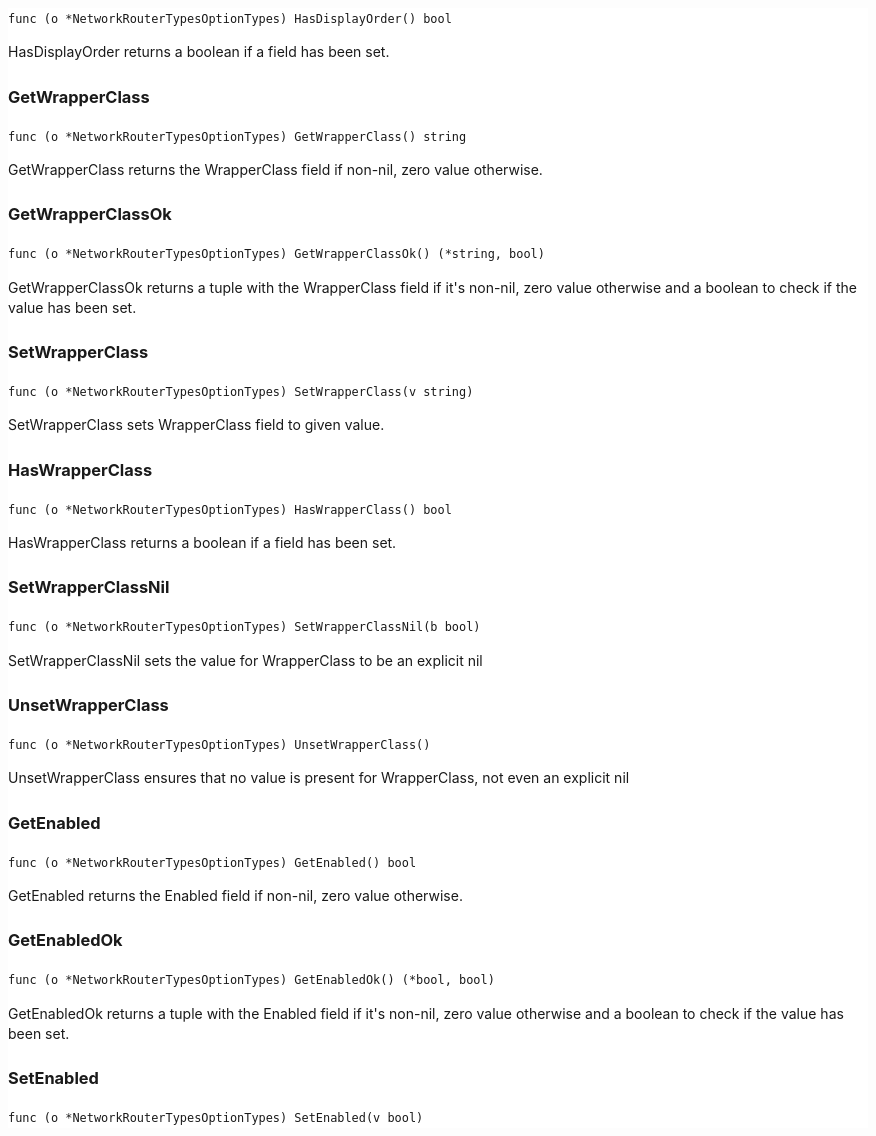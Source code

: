`func (o *NetworkRouterTypesOptionTypes) HasDisplayOrder() bool`

HasDisplayOrder returns a boolean if a field has been set.

### GetWrapperClass

`func (o *NetworkRouterTypesOptionTypes) GetWrapperClass() string`

GetWrapperClass returns the WrapperClass field if non-nil, zero value otherwise.

### GetWrapperClassOk

`func (o *NetworkRouterTypesOptionTypes) GetWrapperClassOk() (*string, bool)`

GetWrapperClassOk returns a tuple with the WrapperClass field if it's non-nil, zero value otherwise
and a boolean to check if the value has been set.

### SetWrapperClass

`func (o *NetworkRouterTypesOptionTypes) SetWrapperClass(v string)`

SetWrapperClass sets WrapperClass field to given value.

### HasWrapperClass

`func (o *NetworkRouterTypesOptionTypes) HasWrapperClass() bool`

HasWrapperClass returns a boolean if a field has been set.

### SetWrapperClassNil

`func (o *NetworkRouterTypesOptionTypes) SetWrapperClassNil(b bool)`

 SetWrapperClassNil sets the value for WrapperClass to be an explicit nil

### UnsetWrapperClass
`func (o *NetworkRouterTypesOptionTypes) UnsetWrapperClass()`

UnsetWrapperClass ensures that no value is present for WrapperClass, not even an explicit nil
### GetEnabled

`func (o *NetworkRouterTypesOptionTypes) GetEnabled() bool`

GetEnabled returns the Enabled field if non-nil, zero value otherwise.

### GetEnabledOk

`func (o *NetworkRouterTypesOptionTypes) GetEnabledOk() (*bool, bool)`

GetEnabledOk returns a tuple with the Enabled field if it's non-nil, zero value otherwise
and a boolean to check if the value has been set.

### SetEnabled

`func (o *NetworkRouterTypesOptionTypes) SetEnabled(v bool)`
